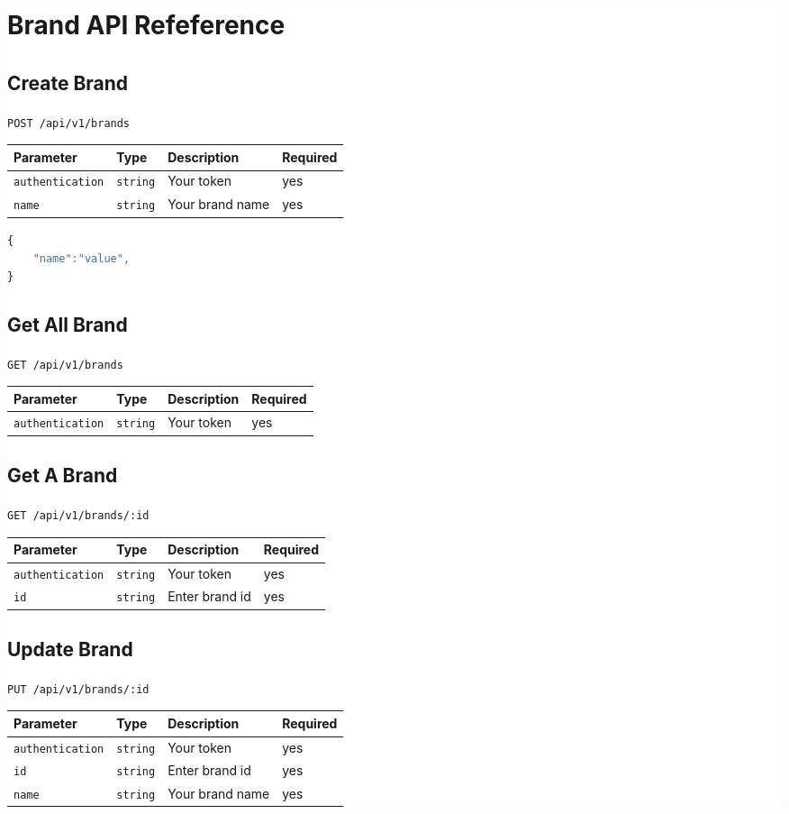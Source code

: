 # **Brand API Refeference**

## **Create Brand**

```http
POST /api/v1/brands
```

| Parameter        | Type     | Description     | Required |
| :--------------- | :------- | :---------------| :------- |
| `authentication` | `string` | Your token      | yes      |
| `name`           | `string` | Your brand name | yes      |

```javascript
{
    "name":"value",
}
```

## **Get All Brand**

```http
GET /api/v1/brands
```

| Parameter        | Type     | Description | Required |
| :--------------- | :------- | :---------- | :------- |
| `authentication` | `string` | Your token  | yes      |


## **Get A Brand**

```http
GET /api/v1/brands/:id
```

| Parameter        | Type     | Description      | Required |
| :--------------- | :------- | :----------------| :------- |
| `authentication` | `string` | Your token       | yes      |
| `id`             | `string` | Enter brand id   | yes      |


## **Update Brand**

```http
PUT /api/v1/brands/:id
```
| Parameter        | Type     | Description      | Required |
| :--------------- | :------- | :----------------| :------- |
| `authentication` | `string` | Your token       | yes      |
| `id`             | `string` | Enter brand id   | yes      |
| `name`           | `string` | Your brand name  | yes      |

